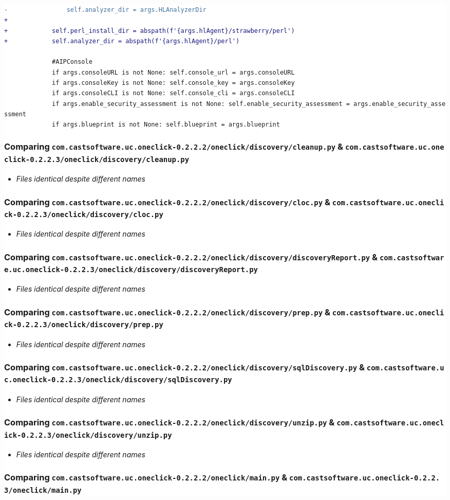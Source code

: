 ```diff
-                self.analyzer_dir = args.HLAnalyzerDir
+
+            self.perl_install_dir = abspath(f'{args.hlAgent}/strawberry/perl')
+            self.analyzer_dir = abspath(f'{args.hlAgent}/perl')
 
             #AIPConsole
             if args.consoleURL is not None: self.console_url = args.consoleURL
             if args.consoleKey is not None: self.console_key = args.consoleKey
             if args.consoleCLI is not None: self.console_cli = args.consoleCLI
             if args.enable_security_assessment is not None: self.enable_security_assessment = args.enable_security_assessment
             if args.blueprint is not None: self.blueprint = args.blueprint
```

### Comparing `com.castsoftware.uc.oneclick-0.2.2.2/oneclick/discovery/cleanup.py` & `com.castsoftware.uc.oneclick-0.2.2.3/oneclick/discovery/cleanup.py`

 * *Files identical despite different names*

### Comparing `com.castsoftware.uc.oneclick-0.2.2.2/oneclick/discovery/cloc.py` & `com.castsoftware.uc.oneclick-0.2.2.3/oneclick/discovery/cloc.py`

 * *Files identical despite different names*

### Comparing `com.castsoftware.uc.oneclick-0.2.2.2/oneclick/discovery/discoveryReport.py` & `com.castsoftware.uc.oneclick-0.2.2.3/oneclick/discovery/discoveryReport.py`

 * *Files identical despite different names*

### Comparing `com.castsoftware.uc.oneclick-0.2.2.2/oneclick/discovery/prep.py` & `com.castsoftware.uc.oneclick-0.2.2.3/oneclick/discovery/prep.py`

 * *Files identical despite different names*

### Comparing `com.castsoftware.uc.oneclick-0.2.2.2/oneclick/discovery/sqlDiscovery.py` & `com.castsoftware.uc.oneclick-0.2.2.3/oneclick/discovery/sqlDiscovery.py`

 * *Files identical despite different names*

### Comparing `com.castsoftware.uc.oneclick-0.2.2.2/oneclick/discovery/unzip.py` & `com.castsoftware.uc.oneclick-0.2.2.3/oneclick/discovery/unzip.py`

 * *Files identical despite different names*

### Comparing `com.castsoftware.uc.oneclick-0.2.2.2/oneclick/main.py` & `com.castsoftware.uc.oneclick-0.2.2.3/oneclick/main.py`
